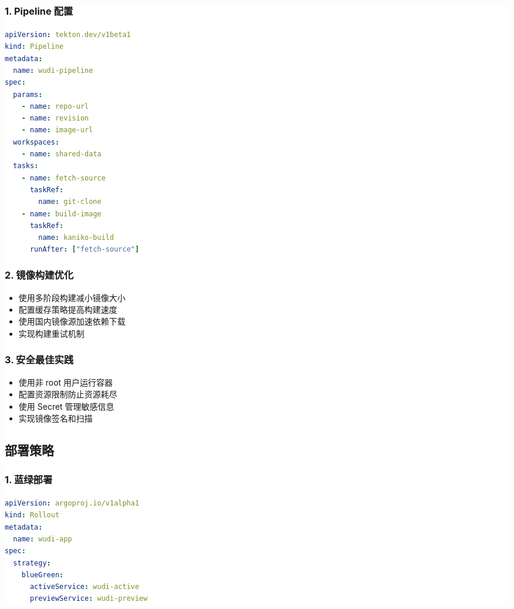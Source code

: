 ### 1. Pipeline 配置

```yaml
apiVersion: tekton.dev/v1beta1
kind: Pipeline
metadata:
  name: wudi-pipeline
spec:
  params:
    - name: repo-url
    - name: revision
    - name: image-url
  workspaces:
    - name: shared-data
  tasks:
    - name: fetch-source
      taskRef:
        name: git-clone
    - name: build-image
      taskRef:
        name: kaniko-build
      runAfter: ["fetch-source"]
```

### 2. 镜像构建优化

- 使用多阶段构建减小镜像大小
- 配置缓存策略提高构建速度
- 使用国内镜像源加速依赖下载
- 实现构建重试机制

### 3. 安全最佳实践

- 使用非 root 用户运行容器
- 配置资源限制防止资源耗尽
- 使用 Secret 管理敏感信息
- 实现镜像签名和扫描

## 部署策略

### 1. 蓝绿部署
```yaml
apiVersion: argoproj.io/v1alpha1
kind: Rollout
metadata:
  name: wudi-app
spec:
  strategy:
    blueGreen:
      activeService: wudi-active
      previewService: wudi-preview
```
